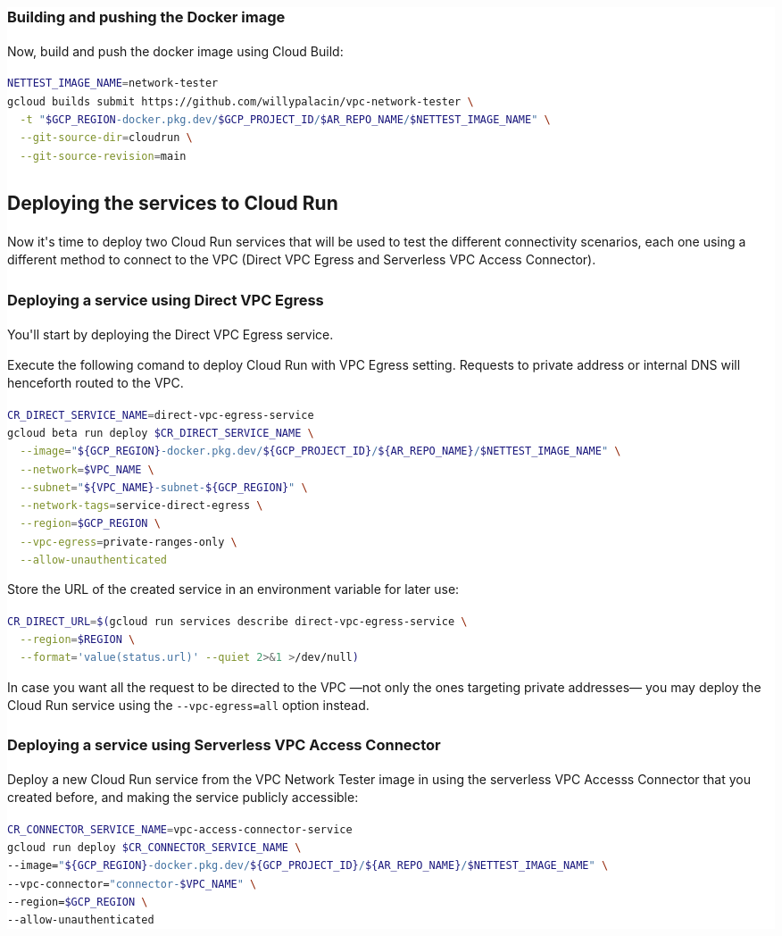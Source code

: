 ### Building and pushing the Docker image

Now, build and push the docker image using Cloud Build:

```bash
NETTEST_IMAGE_NAME=network-tester
gcloud builds submit https://github.com/willypalacin/vpc-network-tester \
  -t "$GCP_REGION-docker.pkg.dev/$GCP_PROJECT_ID/$AR_REPO_NAME/$NETTEST_IMAGE_NAME" \
  --git-source-dir=cloudrun \
  --git-source-revision=main
```

## Deploying the services to Cloud Run

Now it's time to deploy two Cloud Run services that will be used to test the different connectivity scenarios, each one using a different method to connect to the VPC (Direct VPC Egress and Serverless VPC Access Connector).

### Deploying a service using Direct VPC Egress

You'll start by deploying the Direct VPC Egress service. 

Execute the following comand to deploy Cloud Run with VPC Egress setting. Requests to private address or internal DNS will henceforth routed to the VPC.

```bash
CR_DIRECT_SERVICE_NAME=direct-vpc-egress-service
gcloud beta run deploy $CR_DIRECT_SERVICE_NAME \
  --image="${GCP_REGION}-docker.pkg.dev/${GCP_PROJECT_ID}/${AR_REPO_NAME}/$NETTEST_IMAGE_NAME" \
  --network=$VPC_NAME \
  --subnet="${VPC_NAME}-subnet-${GCP_REGION}" \
  --network-tags=service-direct-egress \
  --region=$GCP_REGION \
  --vpc-egress=private-ranges-only \
  --allow-unauthenticated
```

Store the URL of the created service in an environment variable for later use:

```bash
CR_DIRECT_URL=$(gcloud run services describe direct-vpc-egress-service \
  --region=$REGION \
  --format='value(status.url)' --quiet 2>&1 >/dev/null)
```

In case you want all the request to be directed to the VPC —not only the ones targeting private addresses— you may deploy the Cloud Run service using the `--vpc-egress=all` option instead.

### Deploying a service using Serverless VPC Access Connector

Deploy a new Cloud Run service from the VPC Network Tester image in using the serverless VPC Accesss Connector that you created before, and making the service publicly accessible:

```bash
CR_CONNECTOR_SERVICE_NAME=vpc-access-connector-service
gcloud run deploy $CR_CONNECTOR_SERVICE_NAME \
--image="${GCP_REGION}-docker.pkg.dev/${GCP_PROJECT_ID}/${AR_REPO_NAME}/$NETTEST_IMAGE_NAME" \
--vpc-connector="connector-$VPC_NAME" \
--region=$GCP_REGION \
--allow-unauthenticated
```
